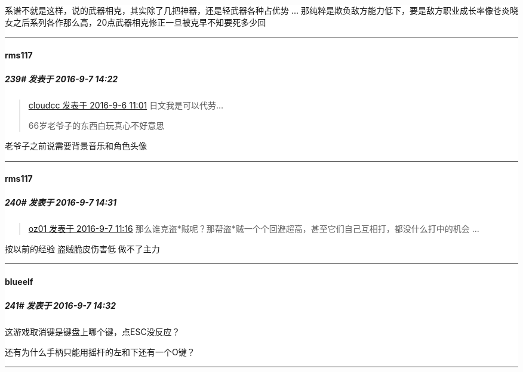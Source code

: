 系谱不就是这样，说的武器相克，其实除了几把神器，还是轻武器各种占优势 ...</blockquote>
那纯粹是欺负敌方能力低下，要是敌方职业成长率像苍炎晓女之后系列各作那么高，20点武器相克修正一旦被克早不知要死多少回







*****

####  rms117  
##### 239#       发表于 2016-9-7 14:22



<blockquote><a href="httphttps://bbs.saraba1st.com/2b/forum.php?mod=redirect&amp;amp;goto=findpost&amp;amp;pid=33495492&amp;amp;ptid=1330118" target="_blank">cloudcc 发表于 2016-9-6 11:01</a>
日文我是可以代劳…


66岁老爷子的东西白玩真心不好意思</blockquote>
老爷子之前说需要背景音乐和角色头像 







*****

####  rms117  
##### 240#       发表于 2016-9-7 14:31



<blockquote><a href="httphttps://bbs.saraba1st.com/2b/forum.php?mod=redirect&amp;amp;goto=findpost&amp;amp;pid=33505855&amp;amp;ptid=1330118" target="_blank">oz01 发表于 2016-9-7 11:16</a>
那么谁克盗*贼呢？那帮盗*贼一个个回避超高，甚至它们自己互相打，都没什么打中的机会 ...</blockquote>
按以前的经验 盗贼脆皮伤害低 做不了主力







*****

####  blueelf  
##### 241#       发表于 2016-9-7 14:32




这游戏取消键是键盘上哪个键，点ESC没反应？

还有为什么手柄只能用摇杆的左和下还有一个O键？







*****
